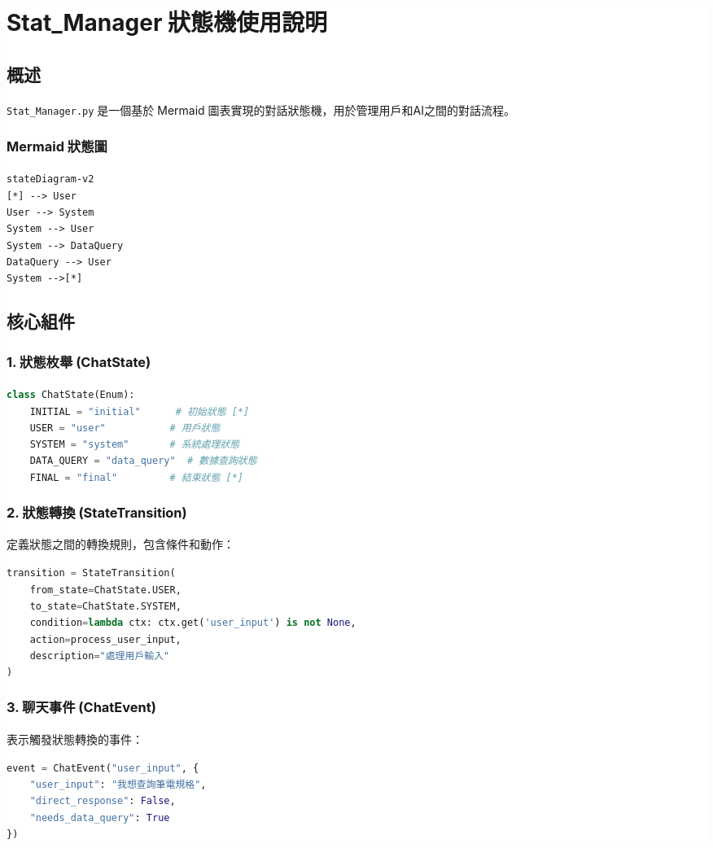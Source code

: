 # Stat_Manager 狀態機使用說明

## 概述

`Stat_Manager.py` 是一個基於 Mermaid 圖表實現的對話狀態機，用於管理用戶和AI之間的對話流程。

### Mermaid 狀態圖

```mermaid
stateDiagram-v2
[*] --> User
User --> System
System --> User
System --> DataQuery
DataQuery --> User
System -->[*]
```

## 核心組件

### 1. 狀態枚舉 (ChatState)

```python
class ChatState(Enum):
    INITIAL = "initial"      # 初始狀態 [*]
    USER = "user"           # 用戶狀態
    SYSTEM = "system"       # 系統處理狀態
    DATA_QUERY = "data_query"  # 數據查詢狀態
    FINAL = "final"         # 結束狀態 [*]
```

### 2. 狀態轉換 (StateTransition)

定義狀態之間的轉換規則，包含條件和動作：

```python
transition = StateTransition(
    from_state=ChatState.USER,
    to_state=ChatState.SYSTEM,
    condition=lambda ctx: ctx.get('user_input') is not None,
    action=process_user_input,
    description="處理用戶輸入"
)
```

### 3. 聊天事件 (ChatEvent)

表示觸發狀態轉換的事件：

```python
event = ChatEvent("user_input", {
    "user_input": "我想查詢筆電規格",
    "direct_response": False,
    "needs_data_query": True
})
```
